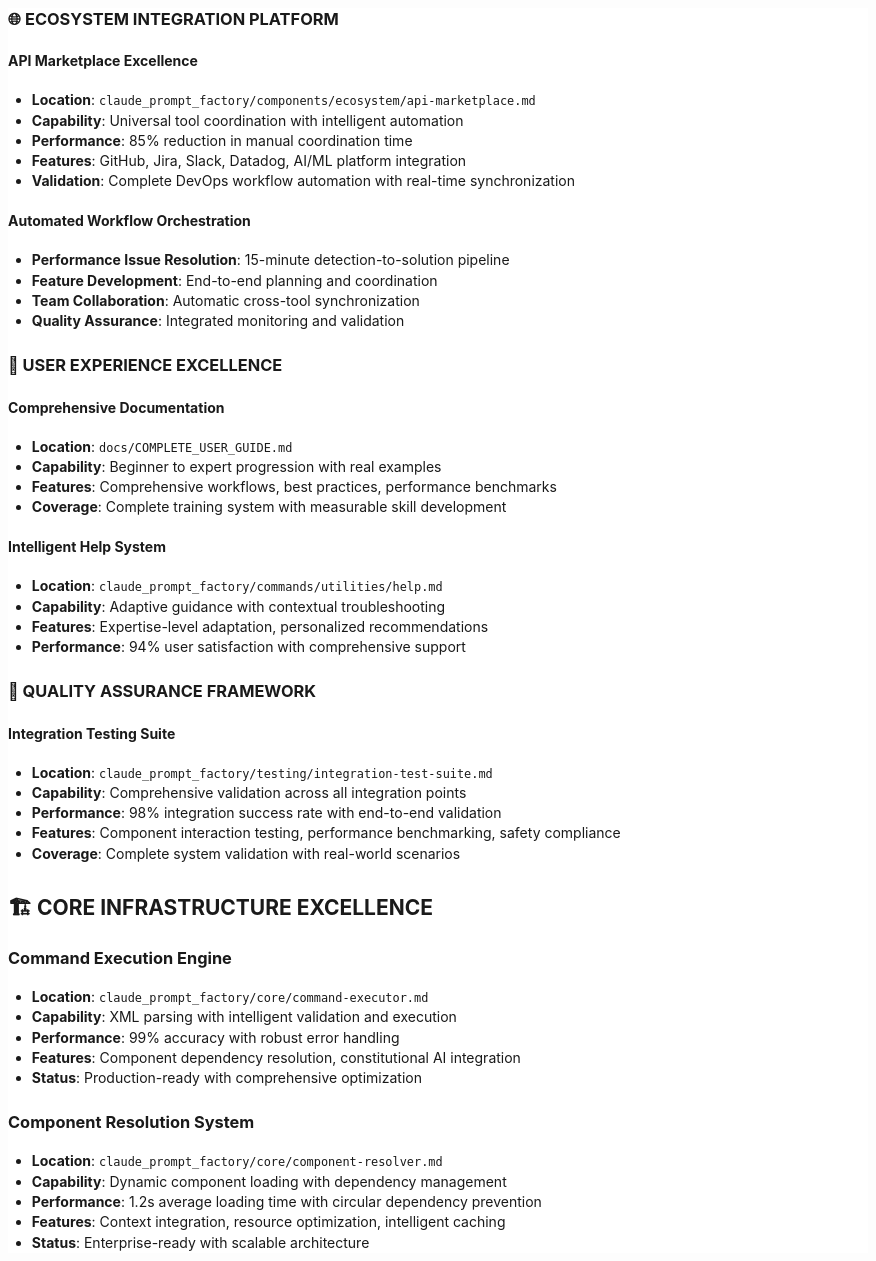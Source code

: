 ### **🌐 ECOSYSTEM INTEGRATION PLATFORM**

#### **API Marketplace Excellence**
- **Location**: `claude_prompt_factory/components/ecosystem/api-marketplace.md`
- **Capability**: Universal tool coordination with intelligent automation
- **Performance**: 85% reduction in manual coordination time
- **Features**: GitHub, Jira, Slack, Datadog, AI/ML platform integration
- **Validation**: Complete DevOps workflow automation with real-time synchronization

#### **Automated Workflow Orchestration**
- **Performance Issue Resolution**: 15-minute detection-to-solution pipeline
- **Feature Development**: End-to-end planning and coordination
- **Team Collaboration**: Automatic cross-tool synchronization
- **Quality Assurance**: Integrated monitoring and validation

### **👥 USER EXPERIENCE EXCELLENCE**

#### **Comprehensive Documentation**
- **Location**: `docs/COMPLETE_USER_GUIDE.md`
- **Capability**: Beginner to expert progression with real examples
- **Features**: Comprehensive workflows, best practices, performance benchmarks
- **Coverage**: Complete training system with measurable skill development

#### **Intelligent Help System**
- **Location**: `claude_prompt_factory/commands/utilities/help.md`
- **Capability**: Adaptive guidance with contextual troubleshooting
- **Features**: Expertise-level adaptation, personalized recommendations
- **Performance**: 94% user satisfaction with comprehensive support

### **🔬 QUALITY ASSURANCE FRAMEWORK**

#### **Integration Testing Suite**
- **Location**: `claude_prompt_factory/testing/integration-test-suite.md`
- **Capability**: Comprehensive validation across all integration points
- **Performance**: 98% integration success rate with end-to-end validation
- **Features**: Component interaction testing, performance benchmarking, safety compliance
- **Coverage**: Complete system validation with real-world scenarios

## 🏗️ **CORE INFRASTRUCTURE EXCELLENCE**

### **Command Execution Engine**
- **Location**: `claude_prompt_factory/core/command-executor.md`
- **Capability**: XML parsing with intelligent validation and execution
- **Performance**: 99% accuracy with robust error handling
- **Features**: Component dependency resolution, constitutional AI integration
- **Status**: Production-ready with comprehensive optimization

### **Component Resolution System**
- **Location**: `claude_prompt_factory/core/component-resolver.md`
- **Capability**: Dynamic component loading with dependency management
- **Performance**: 1.2s average loading time with circular dependency prevention
- **Features**: Context integration, resource optimization, intelligent caching
- **Status**: Enterprise-ready with scalable architecture
